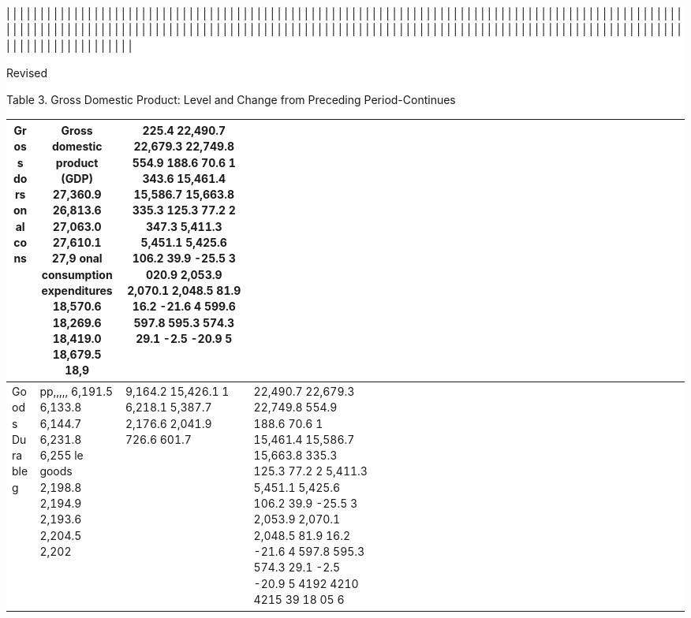 |                                                  |                                                                                                                                                                                                                                 |                                                               |                                                                            |                                                            |                                                        |            |    |    |    |    |    |    |    |    |    |    |    |    |    |    |    |    |    |    |    |    |    |    |    |    |    |    |    |    |    |    |    |    |    |    |    |    |    |    |    |    |    |    |    |    |    |    |    |    |    |    |    |    |    |    |    |    |    |    |    |    |    |    |    |    |    |
|                                                  |                                                                                                                                                                                                                                 |                                                               |                                                                            |                                                            |                                                        |            |    |    |    |    |    |    |    |    |    |    |    |    |    |    |    |    |    |    |    |    |    |    |    |    |    |    |    |    |    |    |    |    |    |    |    |    |    |    |    |    |    |    |    |    |    |    |    |    |    |    |    |    |    |    |    |    |    |    |    |    |    |    |    |    |    |
|                                                  |                                                                                                                                                                                                                                 |                                                               |                                                                            |                                                            |                                                        |            |    |    |    |    |    |    |    |    |    |    |    |    |    |    |    |    |    |    |    |    |    |    |    |    |    |    |    |    |    |    |    |    |    |    |    |    |    |    |    |    |    |    |    |    |    |    |    |    |    |    |    |    |    |    |    |    |    |    |    |    |    |    |    |    |    |

Revised

Table 3. Gross Domestic Product: Level and Change from Preceding Period-Continues

| Gross do  rsonal cons                                 | Gross domestic product (GDP) 27,360.9 26,813.6 27,063.0 27,610.1 27,9  onal consumption expenditures 18,570.6 18,269.6 18,419.0 18,679.5 18,9                          | 225.4 22,490.7 22,679.3 22,749.8 554.9 188.6 70.6 1  343.6 15,461.4 15,586.7 15,663.8 335.3 125.3 77.2 2  347.3 5,411.3 5,451.1 5,425.6 106.2 39.9 -25.5 3  020.9 2,053.9 2,070.1 2,048.5 81.9 16.2 -21.6 4  599.6 597.8 595.3 574.3 29.1 -2.5 -20.9 5   |                                                                                                                                                                                                                                                     |                                       |                                     |                                               |      |    |    |    |    |    |    |    |    |    |    |    |    |    |    |    |    |    |    |    |    |    |    |    |    |
|-------------------------------------------------------|------------------------------------------------------------------------------------------------------------------------------------------------------------------------|----------------------------------------------------------------------------------------------------------------------------------------------------------------------------------------------------------------------------------------------------------|-----------------------------------------------------------------------------------------------------------------------------------------------------------------------------------------------------------------------------------------------------|---------------------------------------|-------------------------------------|-----------------------------------------------|------|----|----|----|----|----|----|----|----|----|----|----|----|----|----|----|----|----|----|----|----|----|----|----|----|
| Goods   Durable g                                     | pp,,,,,  6,191.5 6,133.8 6,144.7 6,231.8 6,255  le goods 2,198.8 2,194.9 2,193.6 2,204.5 2,202                                                                         | 9,164.2 15,426.1 1  6,218.1 5,387.7   2,176.6 2,041.9   726.6 601.7                                                                                                                                                                                      | 22,490.7 22,679.3 22,749.8 554.9 188.6 70.6 1  15,461.4 15,586.7 15,663.8 335.3 125.3 77.2 2  5,411.3 5,451.1 5,425.6 106.2 39.9 -25.5 3  2,053.9 2,070.1 2,048.5 81.9 16.2 -21.6 4  597.8 595.3 574.3 29.1 -2.5 -20.9 5  4192 4210 4215 39 18 05 6 |                                       |                                     |                                               |      |    |    |    |    |    |    |    |    |    |    |    |    |    |    |    |    |    |    |    |    |    |    |    |    |